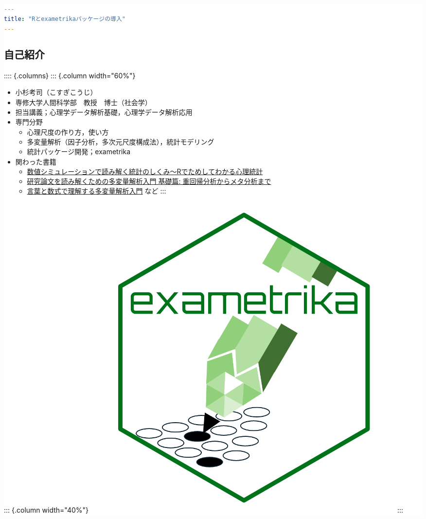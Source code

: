 ```yaml
---
title: "Rとexametrikaパッケージの導入"
---
```









## 自己紹介

:::: {.columns}
::: {.column width="60%"}

+ 小杉考司（こすぎこうじ）
+ 専修大学人間科学部　教授　博士（社会学）
+ 担当講義；心理学データ解析基礎，心理学データ解析応用
+ 専門分野
    + 心理尺度の作り方，使い方
    + 多変量解析（因子分析，多次元尺度構成法），統計モデリング
    + 統計パッケージ開発；exametrika
+ 関わった書籍
    + [数値シミュレーションで読み解く統計のしくみ〜Rでためしてわかる心理統計](https://amzn.to/3XlA5Gq)
    + [研究論文を読み解くための多変量解析入門 基礎篇: 重回帰分析からメタ分析まで](https://amzn.to/3EWhLNY)
    + [言葉と数式で理解する多変量解析入門](https://amzn.to/4gYB32u)
など
:::

::: {.column width="40%"}
![](exametrika.png)
:::